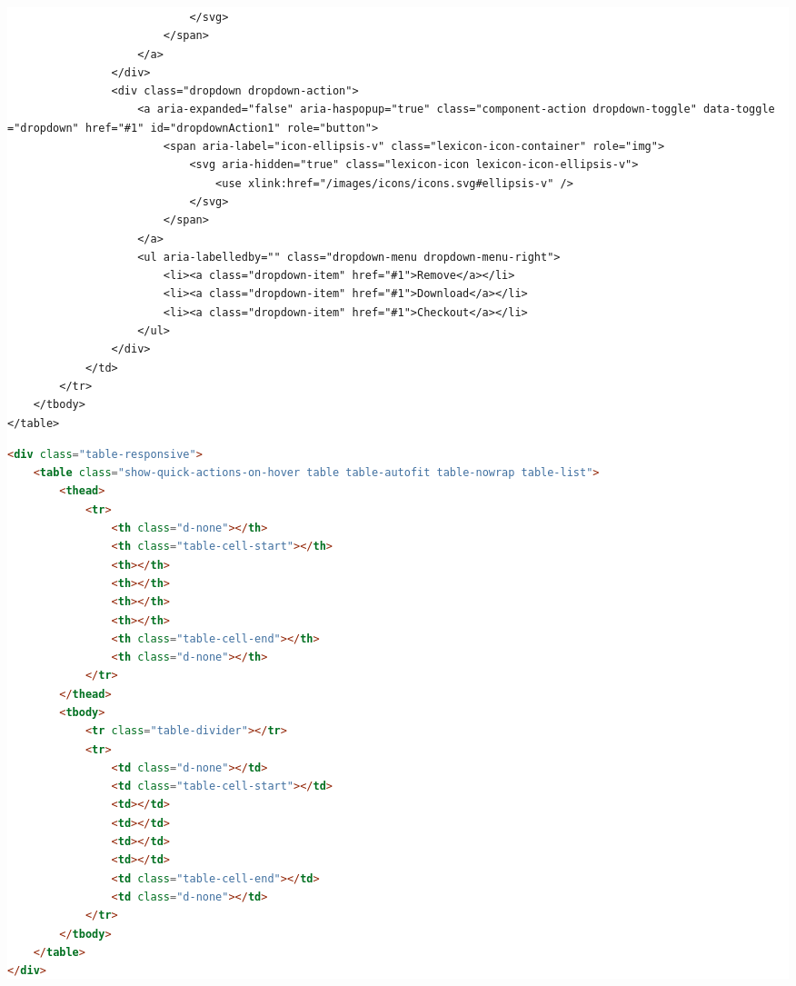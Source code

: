 								</svg>
							</span>
						</a>
					</div>
					<div class="dropdown dropdown-action">
						<a aria-expanded="false" aria-haspopup="true" class="component-action dropdown-toggle" data-toggle="dropdown" href="#1" id="dropdownAction1" role="button">
							<span aria-label="icon-ellipsis-v" class="lexicon-icon-container" role="img">
								<svg aria-hidden="true" class="lexicon-icon lexicon-icon-ellipsis-v">
									<use xlink:href="/images/icons/icons.svg#ellipsis-v" />
								</svg>
							</span>
						</a>
						<ul aria-labelledby="" class="dropdown-menu dropdown-menu-right">
							<li><a class="dropdown-item" href="#1">Remove</a></li>
							<li><a class="dropdown-item" href="#1">Download</a></li>
							<li><a class="dropdown-item" href="#1">Checkout</a></li>
						</ul>
					</div>
				</td>
			</tr>
		</tbody>
	</table>
</div>

```html
<div class="table-responsive">
	<table class="show-quick-actions-on-hover table table-autofit table-nowrap table-list">
		<thead>
			<tr>
				<th class="d-none"></th>
				<th class="table-cell-start"></th>
				<th></th>
				<th></th>
				<th></th>
				<th></th>
				<th class="table-cell-end"></th>
				<th class="d-none"></th>
			</tr>
		</thead>
		<tbody>
			<tr class="table-divider"></tr>
			<tr>
				<td class="d-none"></td>
				<td class="table-cell-start"></td>
				<td></td>
				<td></td>
				<td></td>
				<td></td>
				<td class="table-cell-end"></td>
				<td class="d-none"></td>
			</tr>
		</tbody>
	</table>
</div>
```
